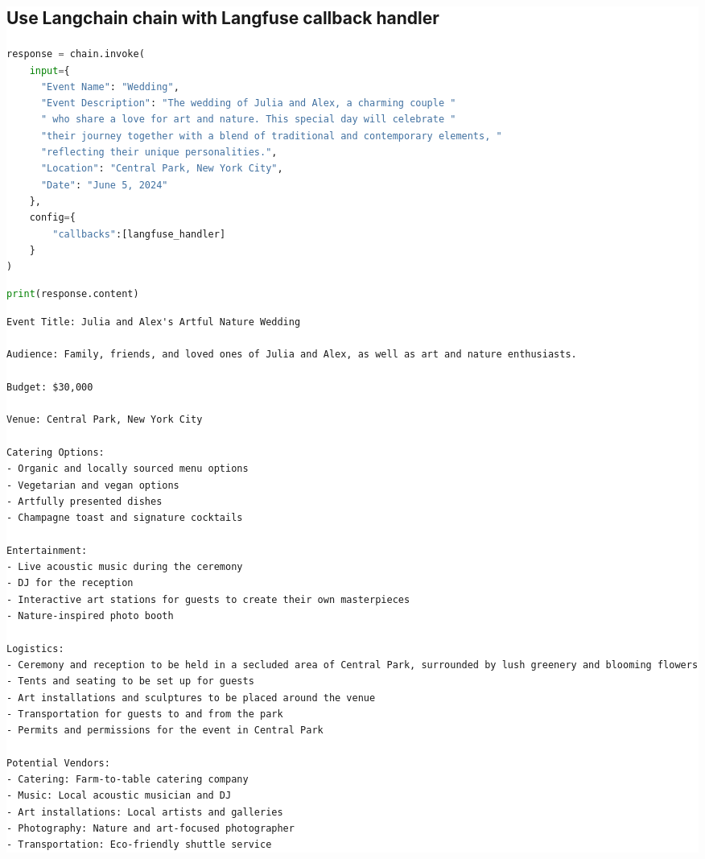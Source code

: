 ## Use Langchain chain with Langfuse callback handler


```python
response = chain.invoke(
    input={
      "Event Name": "Wedding",
      "Event Description": "The wedding of Julia and Alex, a charming couple "
      " who share a love for art and nature. This special day will celebrate "
      "their journey together with a blend of traditional and contemporary elements, "
      "reflecting their unique personalities.",
      "Location": "Central Park, New York City",
      "Date": "June 5, 2024"
    },
    config={
        "callbacks":[langfuse_handler]
    }
)
```


```python
print(response.content)
```

    Event Title: Julia and Alex's Artful Nature Wedding
    
    Audience: Family, friends, and loved ones of Julia and Alex, as well as art and nature enthusiasts.
    
    Budget: $30,000
    
    Venue: Central Park, New York City
    
    Catering Options: 
    - Organic and locally sourced menu options
    - Vegetarian and vegan options
    - Artfully presented dishes
    - Champagne toast and signature cocktails
    
    Entertainment:
    - Live acoustic music during the ceremony
    - DJ for the reception
    - Interactive art stations for guests to create their own masterpieces
    - Nature-inspired photo booth
    
    Logistics:
    - Ceremony and reception to be held in a secluded area of Central Park, surrounded by lush greenery and blooming flowers
    - Tents and seating to be set up for guests
    - Art installations and sculptures to be placed around the venue
    - Transportation for guests to and from the park
    - Permits and permissions for the event in Central Park
    
    Potential Vendors:
    - Catering: Farm-to-table catering company
    - Music: Local acoustic musician and DJ
    - Art installations: Local artists and galleries
    - Photography: Nature and art-focused photographer
    - Transportation: Eco-friendly shuttle service
    